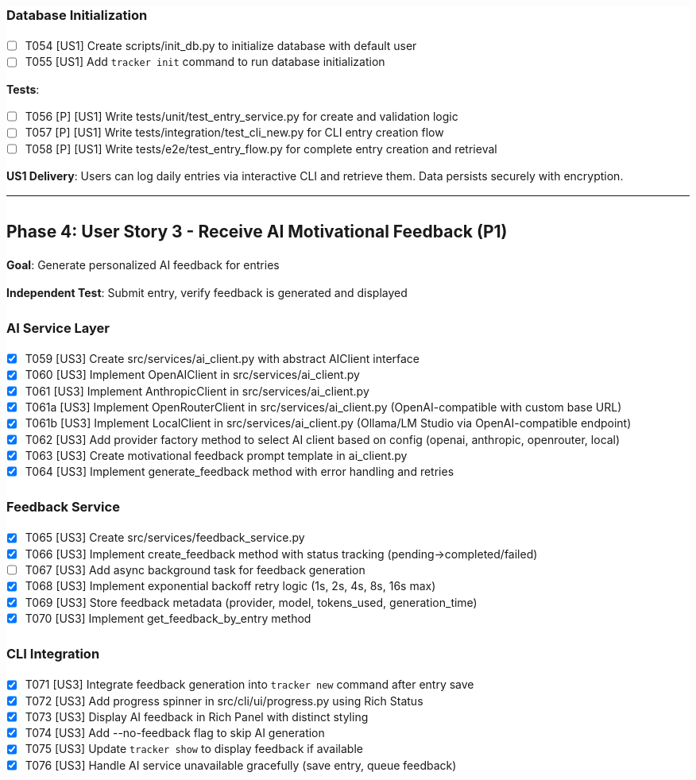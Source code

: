 ### Database Initialization

- [ ] T054 [US1] Create scripts/init_db.py to initialize database with default user
- [ ] T055 [US1] Add `tracker init` command to run database initialization

**Tests**:
- [ ] T056 [P] [US1] Write tests/unit/test_entry_service.py for create and validation logic
- [ ] T057 [P] [US1] Write tests/integration/test_cli_new.py for CLI entry creation flow
- [ ] T058 [P] [US1] Write tests/e2e/test_entry_flow.py for complete entry creation and retrieval

**US1 Delivery**: Users can log daily entries via interactive CLI and retrieve them. Data persists securely with encryption.

---

## Phase 4: User Story 3 - Receive AI Motivational Feedback (P1)

**Goal**: Generate personalized AI feedback for entries

**Independent Test**: Submit entry, verify feedback is generated and displayed

### AI Service Layer

- [X] T059 [US3] Create src/services/ai_client.py with abstract AIClient interface
- [X] T060 [US3] Implement OpenAIClient in src/services/ai_client.py
- [X] T061 [US3] Implement AnthropicClient in src/services/ai_client.py
- [X] T061a [US3] Implement OpenRouterClient in src/services/ai_client.py (OpenAI-compatible with custom base URL)
- [X] T061b [US3] Implement LocalClient in src/services/ai_client.py (Ollama/LM Studio via OpenAI-compatible endpoint)
- [X] T062 [US3] Add provider factory method to select AI client based on config (openai, anthropic, openrouter, local)
- [X] T063 [US3] Create motivational feedback prompt template in ai_client.py
- [X] T064 [US3] Implement generate_feedback method with error handling and retries

### Feedback Service

- [X] T065 [US3] Create src/services/feedback_service.py
- [X] T066 [US3] Implement create_feedback method with status tracking (pending→completed/failed)
- [ ] T067 [US3] Add async background task for feedback generation
- [X] T068 [US3] Implement exponential backoff retry logic (1s, 2s, 4s, 8s, 16s max)
- [X] T069 [US3] Store feedback metadata (provider, model, tokens_used, generation_time)
- [X] T070 [US3] Implement get_feedback_by_entry method

### CLI Integration

- [X] T071 [US3] Integrate feedback generation into `tracker new` command after entry save
- [X] T072 [US3] Add progress spinner in src/cli/ui/progress.py using Rich Status
- [X] T073 [US3] Display AI feedback in Rich Panel with distinct styling
- [X] T074 [US3] Add --no-feedback flag to skip AI generation
- [X] T075 [US3] Update `tracker show` to display feedback if available
- [X] T076 [US3] Handle AI service unavailable gracefully (save entry, queue feedback)
